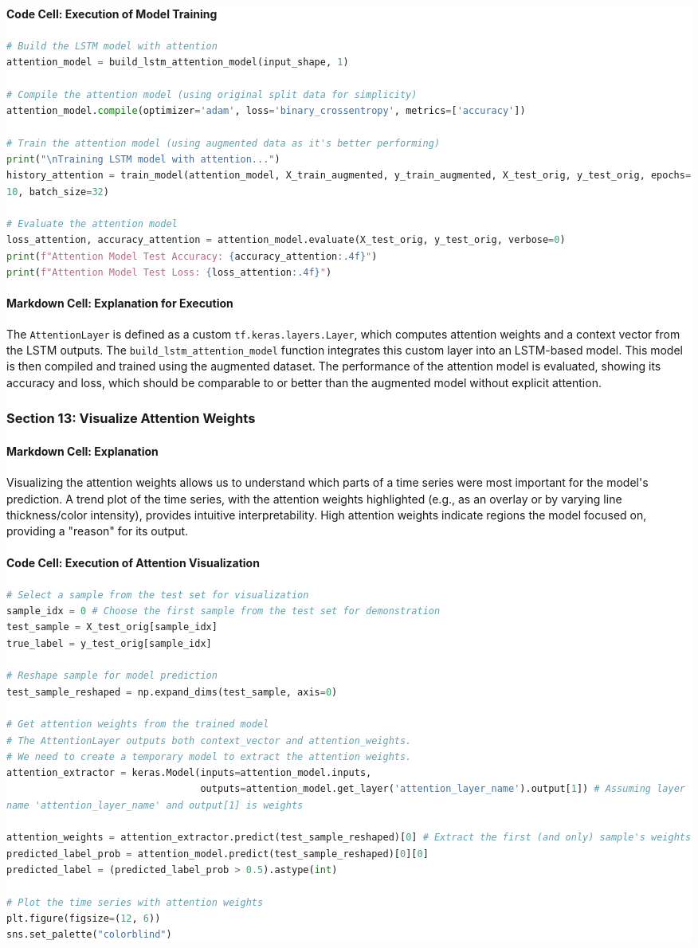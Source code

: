 #### Code Cell: Execution of Model Training

```python
# Build the LSTM model with attention
attention_model = build_lstm_attention_model(input_shape, 1)

# Compile the attention model (using original split data for simplicity)
attention_model.compile(optimizer='adam', loss='binary_crossentropy', metrics=['accuracy'])

# Train the attention model (using augmented data as it's better performing)
print("\nTraining LSTM model with attention...")
history_attention = train_model(attention_model, X_train_augmented, y_train_augmented, X_test_orig, y_test_orig, epochs=10, batch_size=32)

# Evaluate the attention model
loss_attention, accuracy_attention = attention_model.evaluate(X_test_orig, y_test_orig, verbose=0)
print(f"Attention Model Test Accuracy: {accuracy_attention:.4f}")
print(f"Attention Model Test Loss: {loss_attention:.4f}")
```

#### Markdown Cell: Explanation for Execution

The `AttentionLayer` is defined as a custom `tf.keras.layers.Layer`, which computes attention weights and a context vector from the LSTM outputs. The `build_lstm_attention_model` function integrates this custom layer into an LSTM-based model. This model is then compiled and trained using the augmented dataset. The performance of the attention model is evaluated, showing its accuracy and loss, which should be comparable to or better than the augmented model without explicit attention.

### Section 13: Visualize Attention Weights

#### Markdown Cell: Explanation

Visualizing the attention weights allows us to understand which parts of a time series were most important for the model's prediction. A trend plot of the time series, with the attention weights highlighted (e.g., as an overlay or by varying line thickness/color intensity), provides intuitive interpretability. High attention weights indicate regions the model focused on, providing a "reason" for its output.

#### Code Cell: Execution of Attention Visualization

```python
# Select a sample from the test set for visualization
sample_idx = 0 # Choose the first sample from the test set for demonstration
test_sample = X_test_orig[sample_idx]
true_label = y_test_orig[sample_idx]

# Reshape sample for model prediction
test_sample_reshaped = np.expand_dims(test_sample, axis=0)

# Get attention weights from the trained model
# The AttentionLayer outputs both context_vector and attention_weights.
# We need to create a temporary model to extract the attention weights.
attention_extractor = keras.Model(inputs=attention_model.inputs,
                                  outputs=attention_model.get_layer('attention_layer_name').output[1]) # Assuming layer name 'attention_layer_name' and output[1] is weights

attention_weights = attention_extractor.predict(test_sample_reshaped)[0] # Extract the first (and only) sample's weights
predicted_label_prob = attention_model.predict(test_sample_reshaped)[0][0]
predicted_label = (predicted_label_prob > 0.5).astype(int)

# Plot the time series with attention weights
plt.figure(figsize=(12, 6))
sns.set_palette("colorblind")
```